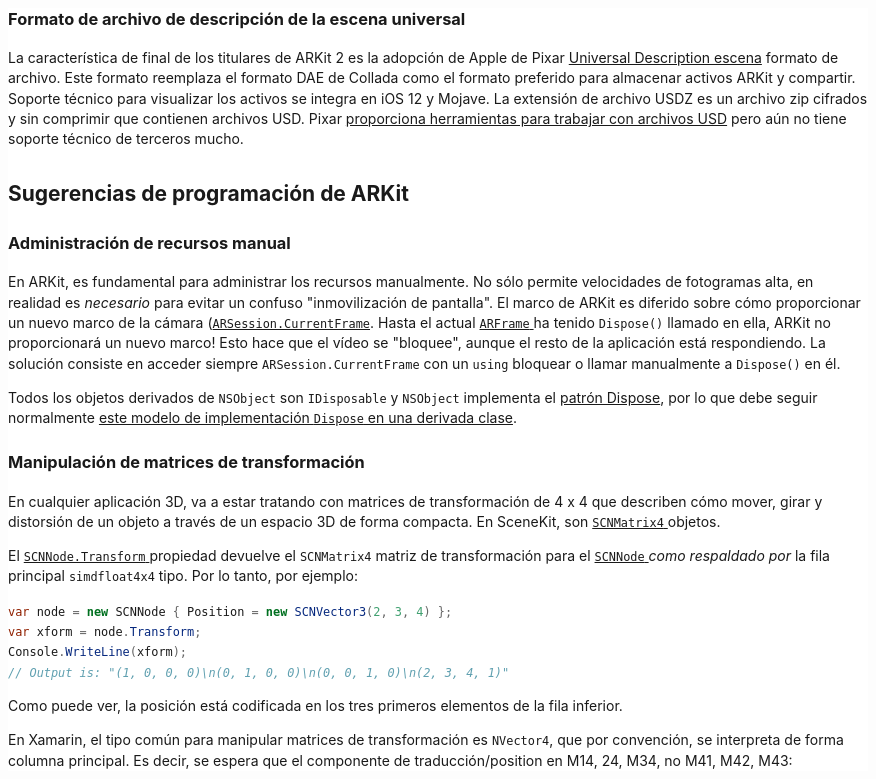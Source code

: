 ### <a name="universal-scene-description-file-format"></a>Formato de archivo de descripción de la escena universal

La característica de final de los titulares de ARKit 2 es la adopción de Apple de Pixar [Universal Description escena](https://graphics.pixar.com/usd/docs/Introduction-to-USD.html) formato de archivo. Este formato reemplaza el formato DAE de Collada como el formato preferido para almacenar activos ARKit y compartir. Soporte técnico para visualizar los activos se integra en iOS 12 y Mojave. La extensión de archivo USDZ es un archivo zip cifrados y sin comprimir que contienen archivos USD. Pixar [proporciona herramientas para trabajar con archivos USD](https://graphics.pixar.com/usd/docs/USD-Toolset.html#USDToolset-usdedit) pero aún no tiene soporte técnico de terceros mucho.

## <a name="arkit-programming-tips"></a>Sugerencias de programación de ARKit

### <a name="manual-resource-management"></a>Administración de recursos manual

En ARKit, es fundamental para administrar los recursos manualmente. No sólo permite velocidades de fotogramas alta, en realidad es _necesario_ para evitar un confuso "inmovilización de pantalla". El marco de ARKit es diferido sobre cómo proporcionar un nuevo marco de la cámara ([`ARSession.CurrentFrame`](xref:ARKit.ARSession.CurrentFrame). Hasta el actual [ `ARFrame` ](xref:ARKit.ARFrame) ha tenido `Dispose()` llamado en ella, ARKit no proporcionará un nuevo marco! Esto hace que el vídeo se "bloquee", aunque el resto de la aplicación está respondiendo. La solución consiste en acceder siempre `ARSession.CurrentFrame` con un `using` bloquear o llamar manualmente a `Dispose()` en él.

Todos los objetos derivados de `NSObject` son `IDisposable` y `NSObject` implementa el [patrón Dispose](https://docs.microsoft.com/dotnet/standard/design-guidelines/dispose-pattern), por lo que debe seguir normalmente [este modelo de implementación `Dispose` en una derivada clase](https://docs.microsoft.com/dotnet/standard/garbage-collection/implementing-dispose).

### <a name="manipulating-transform-matrices"></a>Manipulación de matrices de transformación

En cualquier aplicación 3D, va a estar tratando con matrices de transformación de 4 x 4 que describen cómo mover, girar y distorsión de un objeto a través de un espacio 3D de forma compacta. En SceneKit, son [ `SCNMatrix4` ](xref:SceneKit.SCNMatrix4) objetos.  

El [ `SCNNode.Transform` ](xref:SceneKit.SCNNode.Transform) propiedad devuelve el `SCNMatrix4` matriz de transformación para el [ `SCNNode` ](xref:SceneKit.SCNNode) _como respaldado por_ la fila principal `simdfloat4x4` tipo. Por lo tanto, por ejemplo:

```csharp
var node = new SCNNode { Position = new SCNVector3(2, 3, 4) };  
var xform = node.Transform;
Console.WriteLine(xform);
// Output is: "(1, 0, 0, 0)\n(0, 1, 0, 0)\n(0, 0, 1, 0)\n(2, 3, 4, 1)"
```  

Como puede ver, la posición está codificada en los tres primeros elementos de la fila inferior.

En Xamarin, el tipo común para manipular matrices de transformación es `NVector4`, que por convención, se interpreta de forma columna principal. Es decir, se espera que el componente de traducción/position en M14, 24, M34, no M41, M42, M43:
